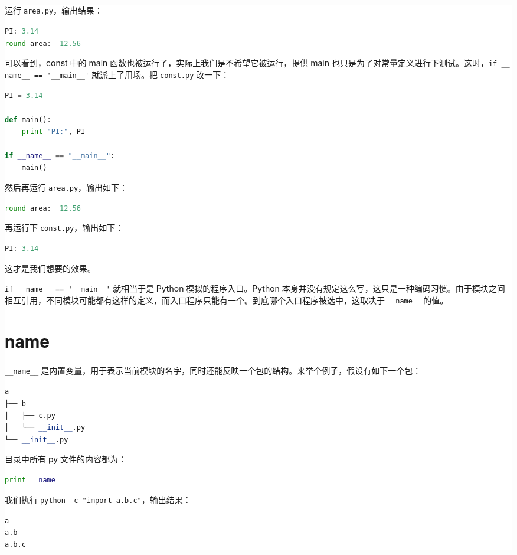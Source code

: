 运行 `area.py`，输出结果：

```python
PI: 3.14
round area:  12.56
```

可以看到，const 中的 main 函数也被运行了，实际上我们是不希望它被运行，提供 main 也只是为了对常量定义进行下测试。这时，`if __name__ == '__main__'` 就派上了用场。把 `const.py` 改一下：

```python
PI = 3.14
 
def main():
    print "PI:", PI
 
if __name__ == "__main__":
    main()
```

然后再运行 `area.py`，输出如下：

```python
round area:  12.56
```

再运行下 `const.py`，输出如下：

```python
PI: 3.14
```

这才是我们想要的效果。

`if __name__ == '__main__'` 就相当于是 Python 模拟的程序入口。Python 本身并没有规定这么写，这只是一种编码习惯。由于模块之间相互引用，不同模块可能都有这样的定义，而入口程序只能有一个。到底哪个入口程序被选中，这取决于 `__name__` 的值。

# __name__

`__name__` 是内置变量，用于表示当前模块的名字，同时还能反映一个包的结构。来举个例子，假设有如下一个包：

```python
a
├── b
│   ├── c.py
│   └── __init__.py
└── __init__.py
```

目录中所有 py 文件的内容都为：

```python
print __name__
```

我们执行 `python -c "import a.b.c"`，输出结果：

```python
a
a.b
a.b.c
```
